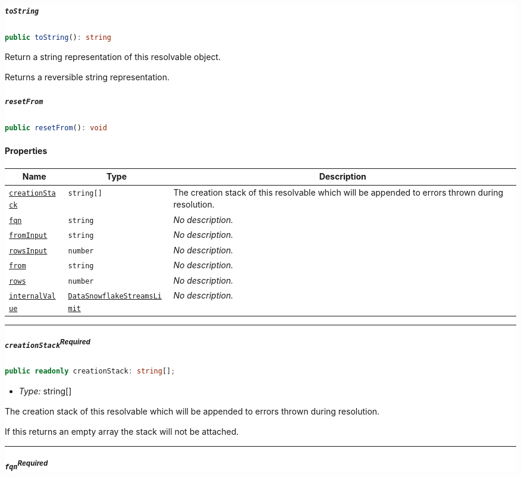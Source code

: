 ##### `toString` <a name="toString" id="@cdktf/provider-snowflake.dataSnowflakeStreams.DataSnowflakeStreamsLimitOutputReference.toString"></a>

```typescript
public toString(): string
```

Return a string representation of this resolvable object.

Returns a reversible string representation.

##### `resetFrom` <a name="resetFrom" id="@cdktf/provider-snowflake.dataSnowflakeStreams.DataSnowflakeStreamsLimitOutputReference.resetFrom"></a>

```typescript
public resetFrom(): void
```


#### Properties <a name="Properties" id="Properties"></a>

| **Name** | **Type** | **Description** |
| --- | --- | --- |
| <code><a href="#@cdktf/provider-snowflake.dataSnowflakeStreams.DataSnowflakeStreamsLimitOutputReference.property.creationStack">creationStack</a></code> | <code>string[]</code> | The creation stack of this resolvable which will be appended to errors thrown during resolution. |
| <code><a href="#@cdktf/provider-snowflake.dataSnowflakeStreams.DataSnowflakeStreamsLimitOutputReference.property.fqn">fqn</a></code> | <code>string</code> | *No description.* |
| <code><a href="#@cdktf/provider-snowflake.dataSnowflakeStreams.DataSnowflakeStreamsLimitOutputReference.property.fromInput">fromInput</a></code> | <code>string</code> | *No description.* |
| <code><a href="#@cdktf/provider-snowflake.dataSnowflakeStreams.DataSnowflakeStreamsLimitOutputReference.property.rowsInput">rowsInput</a></code> | <code>number</code> | *No description.* |
| <code><a href="#@cdktf/provider-snowflake.dataSnowflakeStreams.DataSnowflakeStreamsLimitOutputReference.property.from">from</a></code> | <code>string</code> | *No description.* |
| <code><a href="#@cdktf/provider-snowflake.dataSnowflakeStreams.DataSnowflakeStreamsLimitOutputReference.property.rows">rows</a></code> | <code>number</code> | *No description.* |
| <code><a href="#@cdktf/provider-snowflake.dataSnowflakeStreams.DataSnowflakeStreamsLimitOutputReference.property.internalValue">internalValue</a></code> | <code><a href="#@cdktf/provider-snowflake.dataSnowflakeStreams.DataSnowflakeStreamsLimit">DataSnowflakeStreamsLimit</a></code> | *No description.* |

---

##### `creationStack`<sup>Required</sup> <a name="creationStack" id="@cdktf/provider-snowflake.dataSnowflakeStreams.DataSnowflakeStreamsLimitOutputReference.property.creationStack"></a>

```typescript
public readonly creationStack: string[];
```

- *Type:* string[]

The creation stack of this resolvable which will be appended to errors thrown during resolution.

If this returns an empty array the stack will not be attached.

---

##### `fqn`<sup>Required</sup> <a name="fqn" id="@cdktf/provider-snowflake.dataSnowflakeStreams.DataSnowflakeStreamsLimitOutputReference.property.fqn"></a>
